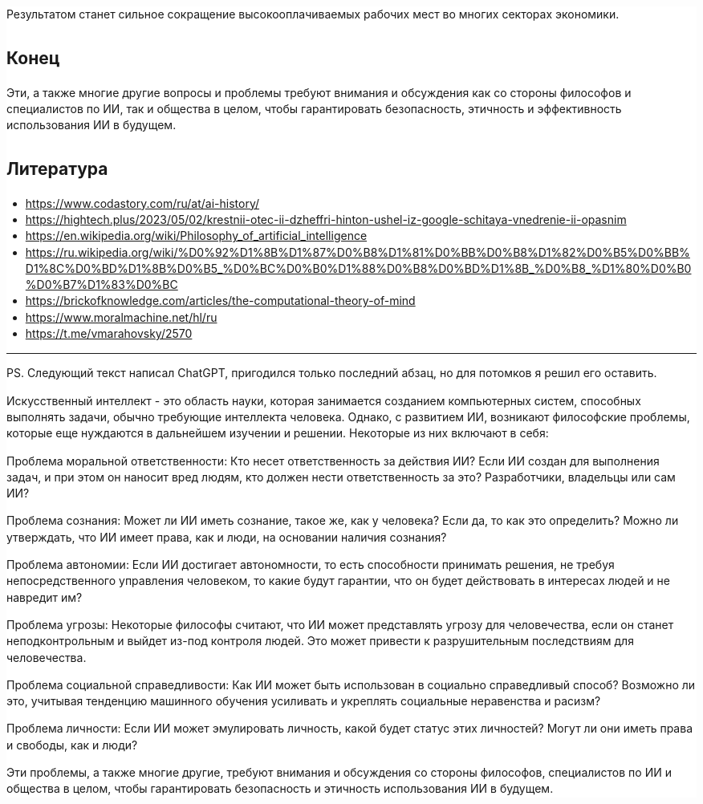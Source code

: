 Результатом станет сильное сокращение высокооплачиваемых рабочих мест во многих секторах экономики.

## Конец

Эти, а также многие другие вопросы и проблемы требуют внимания и обсуждения как со стороны философов и специалистов по ИИ, так и общества в целом, чтобы гарантировать безопасность, этичность и эффективность использования ИИ в будущем.

## Литература

- https://www.codastory.com/ru/at/ai-history/
- https://hightech.plus/2023/05/02/krestnii-otec-ii-dzheffri-hinton-ushel-iz-google-schitaya-vnedrenie-ii-opasnim
- https://en.wikipedia.org/wiki/Philosophy_of_artificial_intelligence
- https://ru.wikipedia.org/wiki/%D0%92%D1%8B%D1%87%D0%B8%D1%81%D0%BB%D0%B8%D1%82%D0%B5%D0%BB%D1%8C%D0%BD%D1%8B%D0%B5_%D0%BC%D0%B0%D1%88%D0%B8%D0%BD%D1%8B_%D0%B8_%D1%80%D0%B0%D0%B7%D1%83%D0%BC
- https://brickofknowledge.com/articles/the-computational-theory-of-mind
- https://www.moralmachine.net/hl/ru
- https://t.me/vmarahovsky/2570

---

PS. Следующий текст написал ChatGPT, пригодился только последний абзац, но для потомков я решил его оставить.

Искусственный интеллект - это область науки, которая занимается созданием компьютерных систем, способных выполнять задачи, обычно требующие интеллекта человека. Однако, с развитием ИИ, возникают философские проблемы, которые еще нуждаются в дальнейшем изучении и решении. Некоторые из них включают в себя:

Проблема моральной ответственности: Кто несет ответственность за действия ИИ? Если ИИ создан для выполнения задач, и при этом он наносит вред людям, кто должен нести ответственность за это? Разработчики, владельцы или сам ИИ?

Проблема сознания: Может ли ИИ иметь сознание, такое же, как у человека? Если да, то как это определить? Можно ли утверждать, что ИИ имеет права, как и люди, на основании наличия сознания?

Проблема автономии: Если ИИ достигает автономности, то есть способности принимать решения, не требуя непосредственного управления человеком, то какие будут гарантии, что он будет действовать в интересах людей и не навредит им?

Проблема угрозы: Некоторые философы считают, что ИИ может представлять угрозу для человечества, если он станет неподконтрольным и выйдет из-под контроля людей. Это может привести к разрушительным последствиям для человечества.

Проблема социальной справедливости: Как ИИ может быть использован в социально справедливый способ? Возможно ли это, учитывая тенденцию машинного обучения усиливать и укреплять социальные неравенства и расизм?

Проблема личности: Если ИИ может эмулировать личность, какой будет статус этих личностей? Могут ли они иметь права и свободы, как и люди?

Эти проблемы, а также многие другие, требуют внимания и обсуждения со стороны философов, специалистов по ИИ и общества в целом, чтобы гарантировать безопасность и этичность использования ИИ в будущем.

